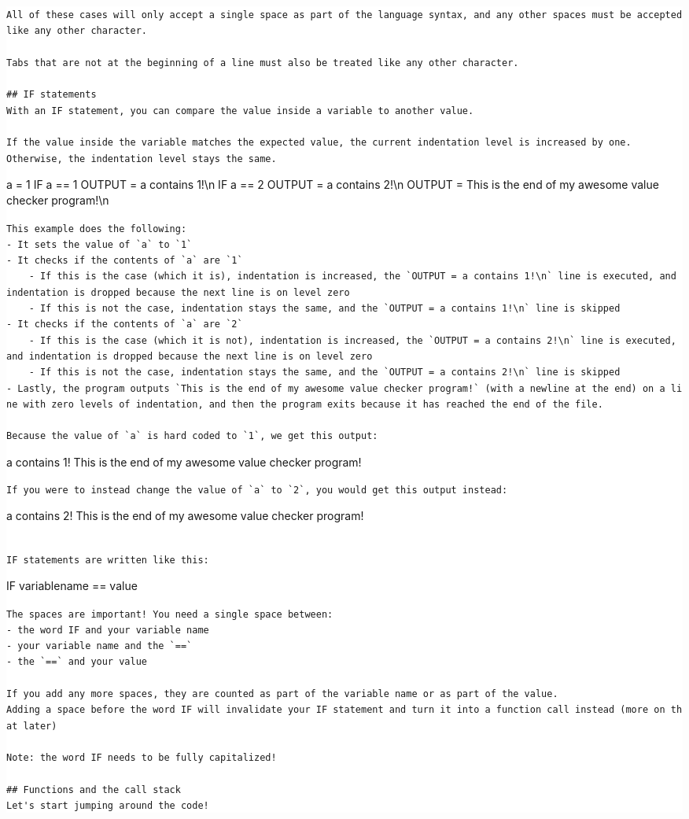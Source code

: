 ```
All of these cases will only accept a single space as part of the language syntax, and any other spaces must be accepted like any other character.

Tabs that are not at the beginning of a line must also be treated like any other character.

## IF statements
With an IF statement, you can compare the value inside a variable to another value.

If the value inside the variable matches the expected value, the current indentation level is increased by one.
Otherwise, the indentation level stays the same.

```
a = 1
IF a == 1
	OUTPUT = a contains 1!\n
IF a == 2
	OUTPUT = a contains 2!\n
OUTPUT = This is the end of my awesome value checker program!\n
```
This example does the following:
- It sets the value of `a` to `1`
- It checks if the contents of `a` are `1`
	- If this is the case (which it is), indentation is increased, the `OUTPUT = a contains 1!\n` line is executed, and indentation is dropped because the next line is on level zero
	- If this is not the case, indentation stays the same, and the `OUTPUT = a contains 1!\n` line is skipped
- It checks if the contents of `a` are `2`
	- If this is the case (which it is not), indentation is increased, the `OUTPUT = a contains 2!\n` line is executed, and indentation is dropped because the next line is on level zero
	- If this is not the case, indentation stays the same, and the `OUTPUT = a contains 2!\n` line is skipped
- Lastly, the program outputs `This is the end of my awesome value checker program!` (with a newline at the end) on a line with zero levels of indentation, and then the program exits because it has reached the end of the file.

Because the value of `a` is hard coded to `1`, we get this output:
```
a contains 1!
This is the end of my awesome value checker program!
```
If you were to instead change the value of `a` to `2`, you would get this output instead:
```
a contains 2!
This is the end of my awesome value checker program!
```

IF statements are written like this:
```
IF variablename == value
```
The spaces are important! You need a single space between:
- the word IF and your variable name
- your variable name and the `==`
- the `==` and your value

If you add any more spaces, they are counted as part of the variable name or as part of the value.
Adding a space before the word IF will invalidate your IF statement and turn it into a function call instead (more on that later)

Note: the word IF needs to be fully capitalized!

## Functions and the call stack
Let's start jumping around the code!
```